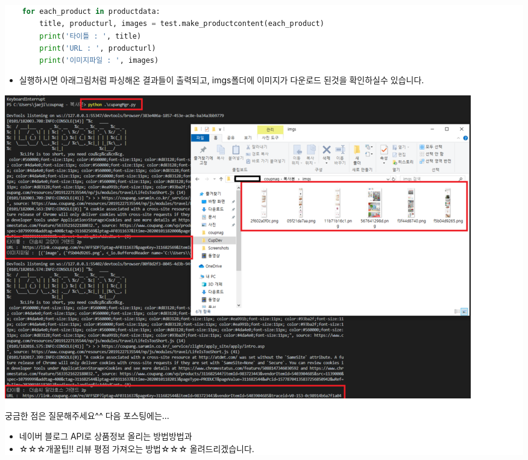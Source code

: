 ```python
	for each_product in productdata:
		title, producturl, images = test.make_productcontent(each_product)
		print('타이틀 : ', title)
		print('URL : ', producturl)
		print('이미지파일 : ', images)
```

- 실행하시면 아래그림처럼 파싱해온 결과들이 출력되고, imgs폴더에 이미지가 다운로드 된것을 확인하실수 있습니다.

![실행 및 결과](/20200101_7.png "실행 및 결과")

궁금한 점은 질문해주세요^^ 다음 포스팅에는...
- 네이버 블로그 API로 상품정보 올리는 방법방법과 
- ☆☆☆개꿀팁!! 리뷰 평점 가져오는 방법☆☆☆ 올려드리겠습니다.